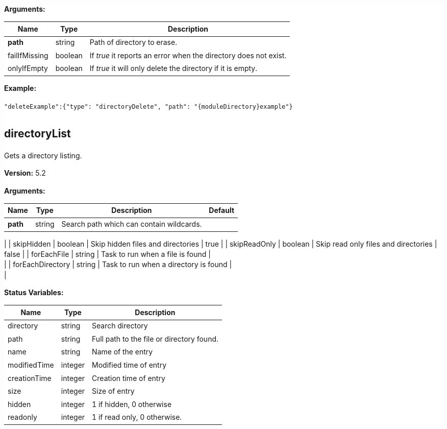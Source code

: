 **Arguments:**

| Name | Type | Description |
|------|------|-------------|
| **path** | string | Path of directory to erase. |
| failIfMissing | boolean | If _true_ it reports an error when the directory does not exist. |
| onlyIfEmpty | boolean | If _true_ it will only delete the directory if it is empty. |

**Example:**

```
"deleteExample":{"type": "directoryDelete", "path": "{moduleDirectory}example"}
```

## directoryList

Gets a directory listing. 

**************Version:************** 5.2

**Arguments:**

| Name | Type | Description | Default |
|------|------|-------------|---------|
| **path** | string | Search path which can contain wildcards. |   
 |
| skipHidden | boolean | Skip hidden files and directories | true |
| skipReadOnly | boolean | Skip read only files and directories | false |
| forEachFile | string | Task to run when a file is found |   
 |
| forEachDirectory | string | Task to run when a directory is found |   
 |

**Status Variables:**

| Name | Type | Description |
|------|------|-------------|
| directory | string | Search directory |
| path | string | Full path to the file or directory found. |
| name | string | Name of the entry |
| modifiedTime | integer | Modified time of entry |
| creationTime | integer | Creation time of entry |
| size | integer | Size of entry |
| hidden | integer | 1 if hidden, 0 otherwise |
| readonly | integer | 1 if read only, 0 otherwise. |
